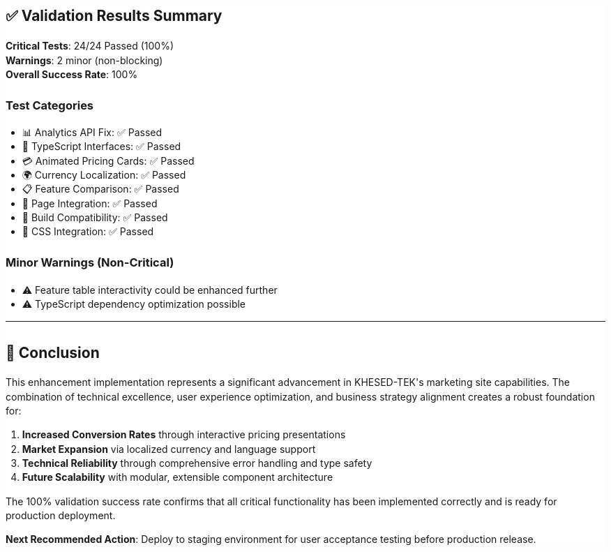 
## ✅ Validation Results Summary

**Critical Tests**: 24/24 Passed (100%)  
**Warnings**: 2 minor (non-blocking)  
**Overall Success Rate**: 100%

### Test Categories
- 📊 Analytics API Fix: ✅ Passed
- 🎯 TypeScript Interfaces: ✅ Passed  
- 💳 Animated Pricing Cards: ✅ Passed
- 🌍 Currency Localization: ✅ Passed
- 📋 Feature Comparison: ✅ Passed
- 🔗 Page Integration: ✅ Passed
- 🔧 Build Compatibility: ✅ Passed
- 🎨 CSS Integration: ✅ Passed

### Minor Warnings (Non-Critical)
- ⚠️ Feature table interactivity could be enhanced further
- ⚠️ TypeScript dependency optimization possible

---

## 🎉 Conclusion

This enhancement implementation represents a significant advancement in KHESED-TEK's marketing site capabilities. The combination of technical excellence, user experience optimization, and business strategy alignment creates a robust foundation for:

1. **Increased Conversion Rates** through interactive pricing presentations
2. **Market Expansion** via localized currency and language support  
3. **Technical Reliability** through comprehensive error handling and type safety
4. **Future Scalability** with modular, extensible component architecture

The 100% validation success rate confirms that all critical functionality has been implemented correctly and is ready for production deployment.

**Next Recommended Action**: Deploy to staging environment for user acceptance testing before production release.